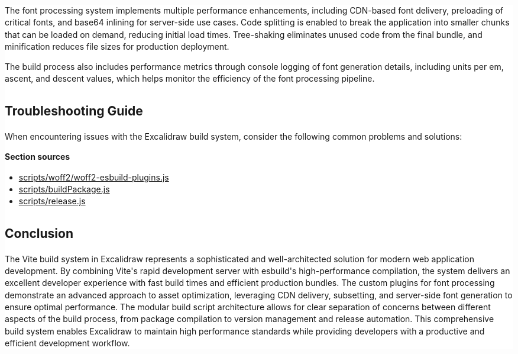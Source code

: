 The font processing system implements multiple performance enhancements, including CDN-based font delivery, preloading of critical fonts, and base64 inlining for server-side use cases. Code splitting is enabled to break the application into smaller chunks that can be loaded on demand, reducing initial load times. Tree-shaking eliminates unused code from the final bundle, and minification reduces file sizes for production deployment.

The build process also includes performance metrics through console logging of font generation details, including units per em, ascent, and descent values, which helps monitor the efficiency of the font processing pipeline.

## Troubleshooting Guide

When encountering issues with the Excalidraw build system, consider the following common problems and solutions:

**Section sources**
- [scripts/woff2/woff2-esbuild-plugins.js](file://scripts/woff2/woff2-esbuild-plugins.js)
- [scripts/buildPackage.js](file://scripts/buildPackage.js)
- [scripts/release.js](file://scripts/release.js)

## Conclusion

The Vite build system in Excalidraw represents a sophisticated and well-architected solution for modern web application development. By combining Vite's rapid development server with esbuild's high-performance compilation, the system delivers an excellent developer experience with fast build times and efficient production bundles. The custom plugins for font processing demonstrate an advanced approach to asset optimization, leveraging CDN delivery, subsetting, and server-side font generation to ensure optimal performance. The modular build script architecture allows for clear separation of concerns between different aspects of the build process, from package compilation to version management and release automation. This comprehensive build system enables Excalidraw to maintain high performance standards while providing developers with a productive and efficient development workflow.